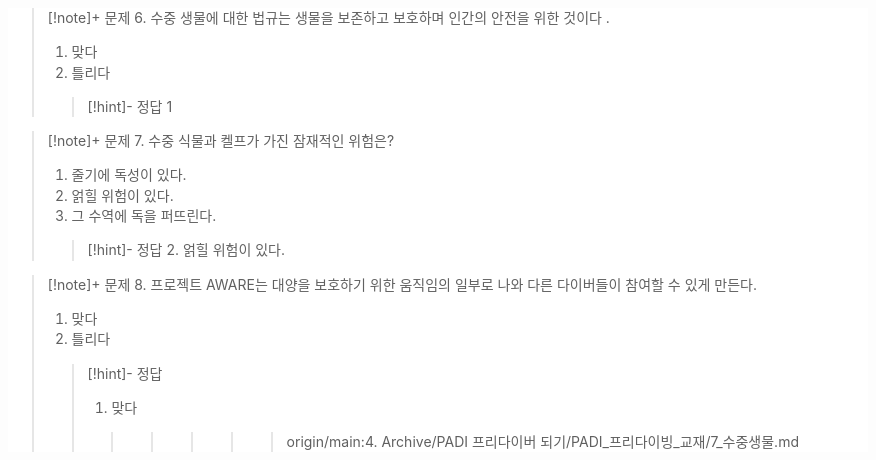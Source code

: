 > [!note]+ 문제 6. 수중 생물에 대한 법규는 생물을 보존하고 보호하며 인간의 안전을 위한 것이다 .
> 1. 맞다
> 2. 틀리다
>> [!hint]- 정답
>> 1

> [!note]+ 문제 7. 수중 식물과 켈프가 가진 잠재적인 위험은?
> 1. 줄기에 독성이 있다.
> 2. 얽힐 위험이 있다.
> 3. 그 수역에 독을 퍼뜨린다.
>> [!hint]- 정답
>> 2. 얽힐 위험이 있다.

> [!note]+ 문제 8. 프로젝트 AWARE는 대양을 보호하기 위한 움직임의 일부로 나와 다른 다이버들이 참여할 수 있게 만든다.
> 1. 맞다
> 2. 틀리다
>> [!hint]- 정답
>> 1. 맞다
>>>>>>> origin/main:4. Archive/PADI 프리다이버 되기/PADI_프리다이빙_교재/7_수중생물.md
